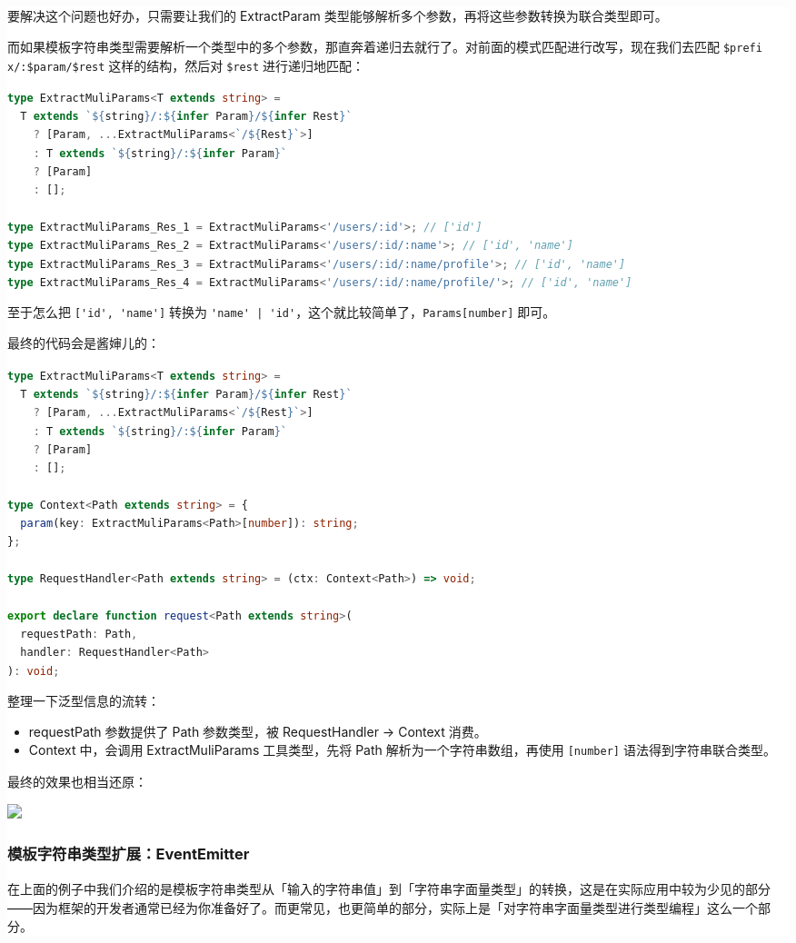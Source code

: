 要解决这个问题也好办，只需要让我们的 ExtractParam 类型能够解析多个参数，再将这些参数转换为联合类型即可。

而如果模板字符串类型需要解析一个类型中的多个参数，那直奔着递归去就行了。对前面的模式匹配进行改写，现在我们去匹配 `$prefix/:$param/$rest` 这样的结构，然后对 `$rest` 进行递归地匹配：

```ts
type ExtractMuliParams<T extends string> =
  T extends `${string}/:${infer Param}/${infer Rest}`
    ? [Param, ...ExtractMuliParams<`/${Rest}`>]
    : T extends `${string}/:${infer Param}`
    ? [Param]
    : [];

type ExtractMuliParams_Res_1 = ExtractMuliParams<'/users/:id'>; // ['id']
type ExtractMuliParams_Res_2 = ExtractMuliParams<'/users/:id/:name'>; // ['id', 'name']
type ExtractMuliParams_Res_3 = ExtractMuliParams<'/users/:id/:name/profile'>; // ['id', 'name']
type ExtractMuliParams_Res_4 = ExtractMuliParams<'/users/:id/:name/profile/'>; // ['id', 'name']
```

至于怎么把 `['id', 'name']` 转换为 `'name' | 'id'`，这个就比较简单了，`Params[number]` 即可。

最终的代码会是酱婶儿的：

```ts
type ExtractMuliParams<T extends string> =
  T extends `${string}/:${infer Param}/${infer Rest}`
    ? [Param, ...ExtractMuliParams<`/${Rest}`>]
    : T extends `${string}/:${infer Param}`
    ? [Param]
    : [];

type Context<Path extends string> = {
  param(key: ExtractMuliParams<Path>[number]): string;
};

type RequestHandler<Path extends string> = (ctx: Context<Path>) => void;

export declare function request<Path extends string>(
  requestPath: Path,
  handler: RequestHandler<Path>
): void;
```

整理一下泛型信息的流转：

* requestPath 参数提供了 Path 参数类型，被 RequestHandler → Context 消费。
* Context 中，会调用 ExtractMuliParams 工具类型，先将 Path 解析为一个字符串数组，再使用 `[number]` 语法得到字符串联合类型。

最终的效果也相当还原：

![](https://s3.bmp.ovh/imgs/2024/01/27/62397a6d066783ce.png)

### 模板字符串类型扩展：EventEmitter

在上面的例子中我们介绍的是模板字符串类型从「输入的字符串值」到「字符串字面量类型」的转换，这是在实际应用中较为少见的部分——因为框架的开发者通常已经为你准备好了。而更常见，也更简单的部分，实际上是「对字符串字面量类型进行类型编程」这么一个部分。
